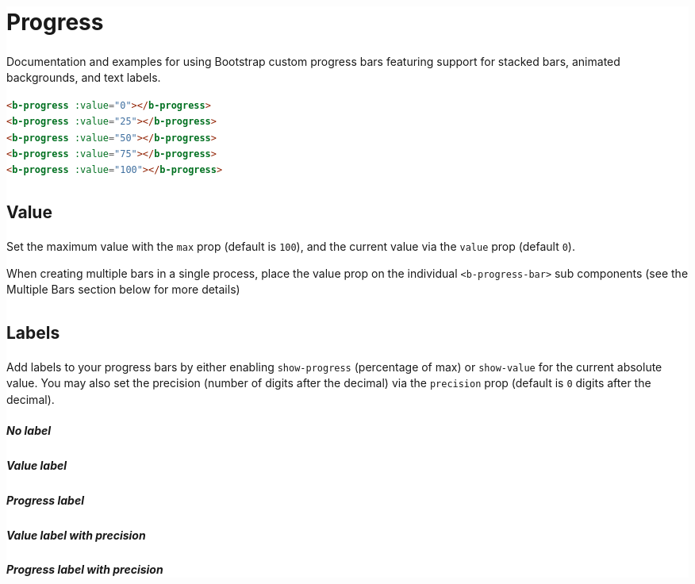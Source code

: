 # Progress

Documentation and examples for using Bootstrap custom progress bars featuring support for stacked bars, animated backgrounds, and text labels.

<ClientOnly>
    <b-card>
        <b-progress :value="0" />
        <b-progress class="mt-3" :value="25" />
        <b-progress class="mt-3" :value="50" />
        <b-progress class="mt-3" :value="75" />
        <b-progress class="mt-3" :value="100" />
    </b-card>
</ClientOnly>

```html
<b-progress :value="0"></b-progress>
<b-progress :value="25"></b-progress>
<b-progress :value="50"></b-progress>
<b-progress :value="75"></b-progress>
<b-progress :value="100"></b-progress>
```

## Value

Set the maximum value with the `max` prop (default is `100`), and the current value via the `value` prop (default `0`).

When creating multiple bars in a single process, place the value prop on the individual `<b-progress-bar>` sub components (see the Multiple Bars section below for more details)

## Labels

Add labels to your progress bars by either enabling `show-progress` (percentage of max) or `show-value` for the current absolute value. You may also set the precision (number of digits after the decimal) via the `precision` prop (default is `0` digits after the decimal).

<ClientOnly>
    <b-card class="text-dark">
        <h5>No label</h5>
        <b-progress :value="33.3333" :max="50" class="mb-3"></b-progress>
        <h5>Value label</h5>
        <b-progress :value="33.3333" :max="50" show-value class="mb-3"></b-progress>
        <h5>Progress label</h5>
        <b-progress :value="33.3333" :max="50" show-progress class="mb-3"></b-progress>
        <h5>Value label with precision</h5>
        <b-progress :value="33.3333" :max="50" :precision="2" show-value class="mb-3"></b-progress>
        <h5>Progress label with precision</h5>
        <b-progress :value="33.3333" :max="50" :precision="2" show-progress class="mb-3"></b-progress>
    </b-card>
</ClientOnly>
